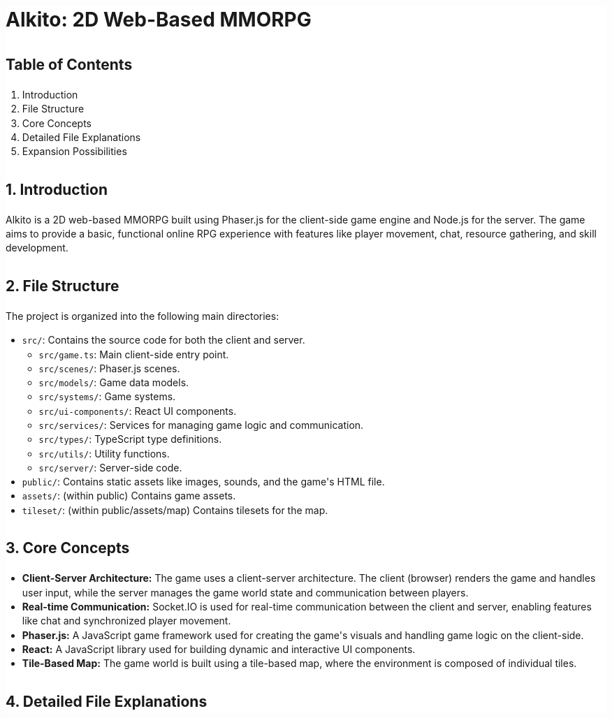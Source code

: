 # Alkito: 2D Web-Based MMORPG

## Table of Contents

1.  Introduction
2.  File Structure
3.  Core Concepts
4.  Detailed File Explanations
5.  Expansion Possibilities

## 1. Introduction

Alkito is a 2D web-based MMORPG built using Phaser.js for the client-side game engine and Node.js for the server. The game aims to provide a basic, functional online RPG experience with features like player movement, chat, resource gathering, and skill development.

## 2. File Structure

The project is organized into the following main directories:

* `src/`: Contains the source code for both the client and server.
    * `src/game.ts`: Main client-side entry point.
    * `src/scenes/`: Phaser.js scenes.
    * `src/models/`: Game data models.
    * `src/systems/`: Game systems.
    * `src/ui-components/`: React UI components.
    * `src/services/`: Services for managing game logic and communication.
    * `src/types/`: TypeScript type definitions.
    * `src/utils/`: Utility functions.
    * `src/server/`: Server-side code.
* `public/`: Contains static assets like images, sounds, and the game's HTML file.
* `assets/`: (within public) Contains game assets.
* `tileset/`: (within public/assets/map) Contains tilesets for the map.

## 3. Core Concepts

* **Client-Server Architecture:** The game uses a client-server architecture. The client (browser) renders the game and handles user input, while the server manages the game world state and communication between players.
* **Real-time Communication:** Socket.IO is used for real-time communication between the client and server, enabling features like chat and synchronized player movement.
* **Phaser.js:** A JavaScript game framework used for creating the game's visuals and handling game logic on the client-side.
* **React:** A JavaScript library used for building dynamic and interactive UI components.
* **Tile-Based Map:** The game world is built using a tile-based map, where the environment is composed of individual tiles.

## 4. Detailed File Explanations
